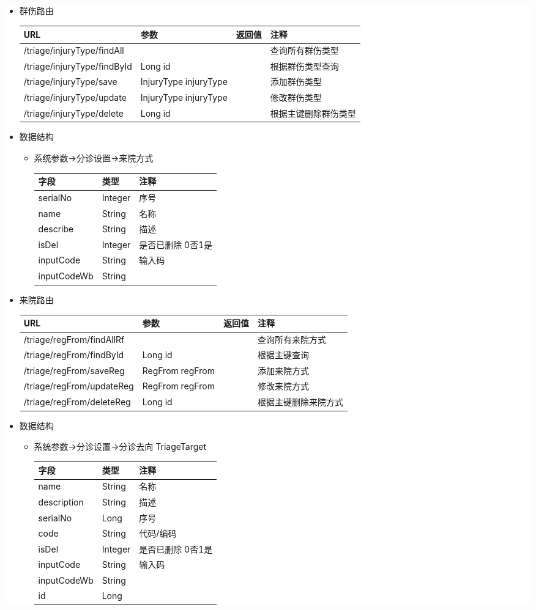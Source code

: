 - 群伤路由

  | URL                         | 参数                    | 返回值  | 注释         |
  | --------------------------- | --------------------- | ---- | ---------- |
  | /triage/injuryType/findAll  |                       |      | 查询所有群伤类型   |
  | /triage/injuryType/findById | Long id               |      | 根据群伤类型查询   |
  | /triage/injuryType/save     | InjuryType injuryType |      | 添加群伤类型     |
  | /triage/injuryType/update   | InjuryType injuryType |      | 修改群伤类型     |
  | /triage/injuryType/delete   | Long id               |      | 根据主键删除群伤类型 |


- 数据结构

  - 系统参数->分诊设置->来院方式

    | 字段          | 类型      | 注释         |
    | ----------- | ------- | ---------- |
    | serialNo    | Integer | 序号         |
    | name        | String  | 名称         |
    | describe    | String  | 描述         |
    | isDel       | Integer | 是否已删除 0否1是 |
    | inputCode   | String  | 输入码        |
    | inputCodeWb | String  |            |

- 来院路由

  | URL                       | 参数              | 返回值  | 注释         |
  | ------------------------- | --------------- | ---- | ---------- |
  | /triage/regFrom/findAllRf |                 |      | 查询所有来院方式   |
  | /triage/regFrom/findById  | Long id         |      | 根据主键查询     |
  | /triage/regFrom/saveReg   | RegFrom regFrom |      | 添加来院方式     |
  | /triage/regFrom/updateReg | RegFrom regFrom |      | 修改来院方式     |
  | /triage/regFrom/deleteReg | Long id         |      | 根据主键删除来院方式 |

- 数据结构

  - 系统参数->分诊设置->分诊去向 TriageTarget

    | 字段          | 类型      | 注释         |
    | ----------- | ------- | ---------- |
    | name        | String  | 名称         |
    | description | String  | 描述         |
    | serialNo    | Long    | 序号         |
    | code        | String  | 代码/编码      |
    | isDel       | Integer | 是否已删除 0否1是 |
    | inputCode   | String  | 输入码        |
    | inputCodeWb | String  |            |
    | id          | Long    |            |
